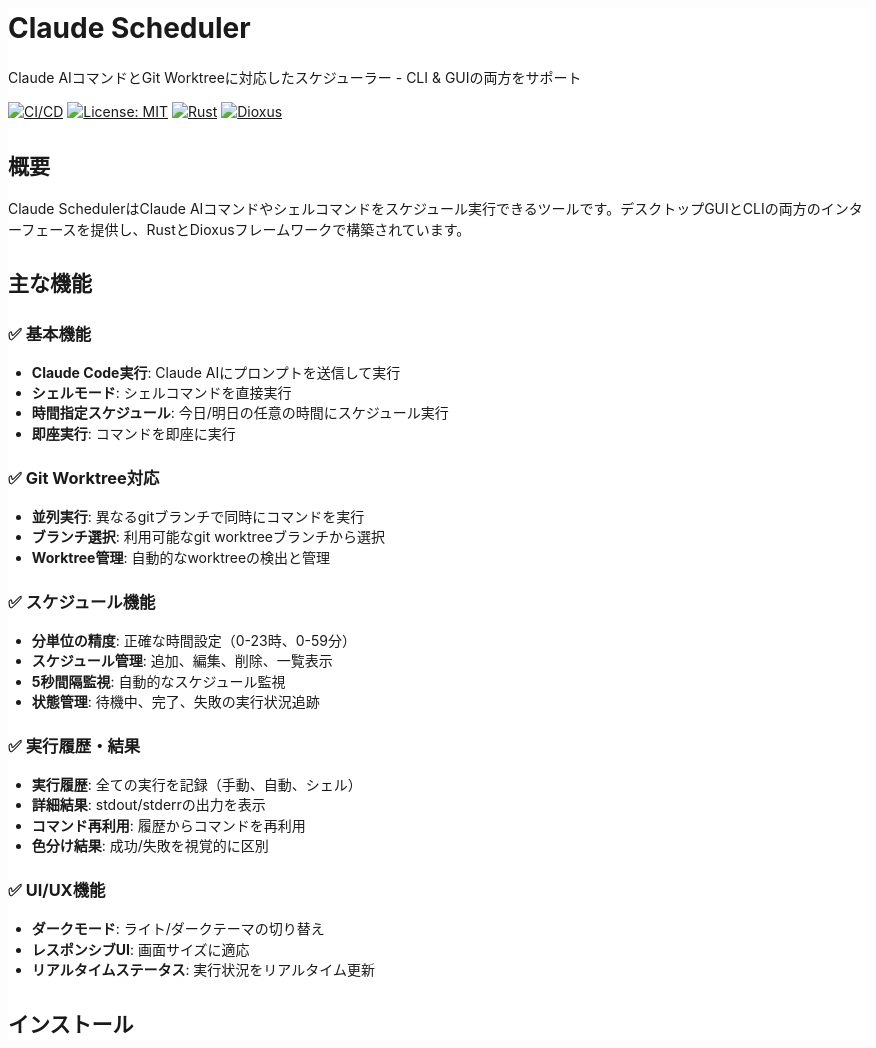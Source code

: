 # Claude Scheduler

Claude AIコマンドとGit Worktreeに対応したスケジューラー - CLI & GUIの両方をサポート

[![CI/CD](https://github.com/honehaniwa/claude-scheduler/actions/workflows/ci.yml/badge.svg)](https://github.com/honehaniwa/claude-scheduler/actions/workflows/ci.yml)
[![License: MIT](https://img.shields.io/badge/License-MIT-yellow.svg)](https://opensource.org/licenses/MIT)
[![Rust](https://img.shields.io/badge/rust-1.70%2B-blue.svg)](https://www.rust-lang.org/)
[![Dioxus](https://img.shields.io/badge/dioxus-0.5-green.svg)](https://dioxuslabs.com/)

## 概要

Claude SchedulerはClaude AIコマンドやシェルコマンドをスケジュール実行できるツールです。デスクトップGUIとCLIの両方のインターフェースを提供し、RustとDioxusフレームワークで構築されています。

## 主な機能

### ✅ 基本機能
- **Claude Code実行**: Claude AIにプロンプトを送信して実行
- **シェルモード**: シェルコマンドを直接実行
- **時間指定スケジュール**: 今日/明日の任意の時間にスケジュール実行
- **即座実行**: コマンドを即座に実行

### ✅ Git Worktree対応
- **並列実行**: 異なるgitブランチで同時にコマンドを実行
- **ブランチ選択**: 利用可能なgit worktreeブランチから選択
- **Worktree管理**: 自動的なworktreeの検出と管理

### ✅ スケジュール機能
- **分単位の精度**: 正確な時間設定（0-23時、0-59分）
- **スケジュール管理**: 追加、編集、削除、一覧表示
- **5秒間隔監視**: 自動的なスケジュール監視
- **状態管理**: 待機中、完了、失敗の実行状況追跡

### ✅ 実行履歴・結果
- **実行履歴**: 全ての実行を記録（手動、自動、シェル）
- **詳細結果**: stdout/stderrの出力を表示
- **コマンド再利用**: 履歴からコマンドを再利用
- **色分け結果**: 成功/失敗を視覚的に区別

### ✅ UI/UX機能
- **ダークモード**: ライト/ダークテーマの切り替え
- **レスポンシブUI**: 画面サイズに適応
- **リアルタイムステータス**: 実行状況をリアルタイム更新

## インストール
